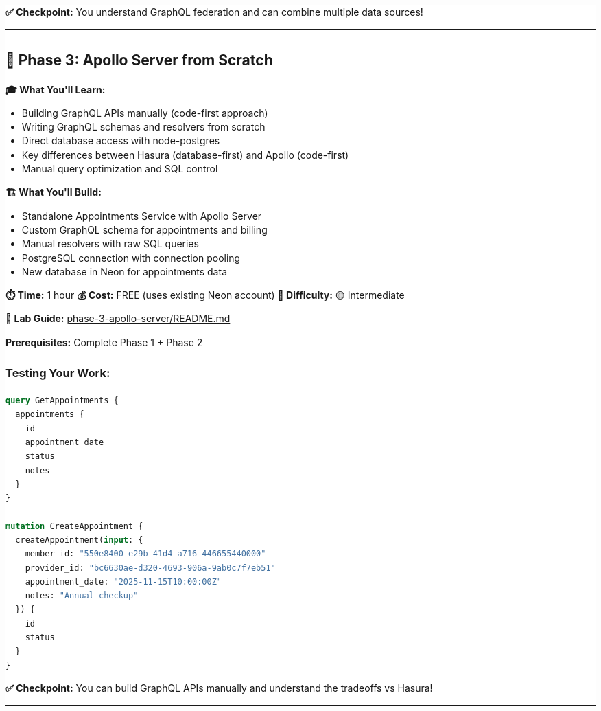 **✅ Checkpoint:** You understand GraphQL federation and can combine multiple data sources!

---

## 📍 Phase 3: Apollo Server from Scratch

**🎓 What You'll Learn:**
- Building GraphQL APIs manually (code-first approach)
- Writing GraphQL schemas and resolvers from scratch
- Direct database access with node-postgres
- Key differences between Hasura (database-first) and Apollo (code-first)
- Manual query optimization and SQL control

**🏗️ What You'll Build:**
- Standalone Appointments Service with Apollo Server
- Custom GraphQL schema for appointments and billing
- Manual resolvers with raw SQL queries
- PostgreSQL connection with connection pooling
- New database in Neon for appointments data

**⏱️ Time:** 1 hour
**💰 Cost:** FREE (uses existing Neon account)
**🔧 Difficulty:** 🟡 Intermediate

**📖 Lab Guide:** [phase-3-apollo-server/README.md](./phase-3-apollo-server/README.md)

**Prerequisites:** Complete Phase 1 + Phase 2

### Testing Your Work:
```graphql
query GetAppointments {
  appointments {
    id
    appointment_date
    status
    notes
  }
}

mutation CreateAppointment {
  createAppointment(input: {
    member_id: "550e8400-e29b-41d4-a716-446655440000"
    provider_id: "bc6630ae-d320-4693-906a-9ab0c7f7eb51"
    appointment_date: "2025-11-15T10:00:00Z"
    notes: "Annual checkup"
  }) {
    id
    status
  }
}
```

**✅ Checkpoint:** You can build GraphQL APIs manually and understand the tradeoffs vs Hasura!

---
